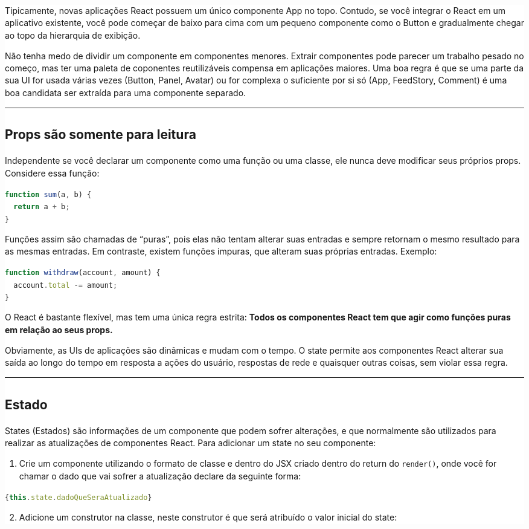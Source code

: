 Tipicamente, novas aplicações React possuem um único componente App no topo. Contudo, se você integrar o React em um aplicativo existente, você pode começar de baixo para cima com um pequeno componente como o Button e gradualmente chegar ao topo da hierarquia de exibição.

Não tenha medo de dividir um componente em componentes menores. Extrair componentes pode parecer um trabalho pesado no começo, mas ter uma paleta de coponentes reutilizáveis compensa em aplicações maiores. Uma boa regra é que se uma parte da sua UI for usada várias vezes (Button, Panel, Avatar) ou for complexa o suficiente por si só (App, FeedStory, Comment) é uma boa candidata ser extraída para uma componente separado.

---

## Props são somente para leitura

Independente se você declarar um componente como uma função ou uma classe, ele nunca deve modificar seus próprios props. Considere essa função:

~~~JavaScript
function sum(a, b) {
  return a + b;
}
~~~

Funções assim são chamadas de “puras”, pois elas não tentam alterar suas entradas e sempre retornam o mesmo resultado para as mesmas entradas. Em contraste, existem funções impuras, que alteram suas próprias entradas. Exemplo:

~~~JavaScript
function withdraw(account, amount) {
  account.total -= amount;
}
~~~

O React é bastante flexível, mas tem uma única regra estrita:  **Todos os componentes React tem que agir como funções puras em relação ao seus props.**

Obviamente, as UIs de aplicações são dinâmicas e mudam com o tempo. O state permite aos componentes React alterar sua saída ao longo do tempo em resposta a ações do usuário, respostas de rede e quaisquer outras coisas, sem violar essa regra.

---

## Estado

States (Estados) são informações de um componente que podem sofrer alterações, e que normalmente são utilizados para realizar as atualizações de componentes React. Para adicionar um state no seu componente:

1. Crie um componente utilizando o formato de classe e dentro do JSX criado dentro do return do `render()`, onde você for chamar o dado que vai sofrer a atualização declare da seguinte forma:

~~~JavaScript
{this.state.dadoQueSeraAtualizado}
~~~

2. Adicione um construtor na classe, neste construtor é que será atribuído o valor inicial do state:
